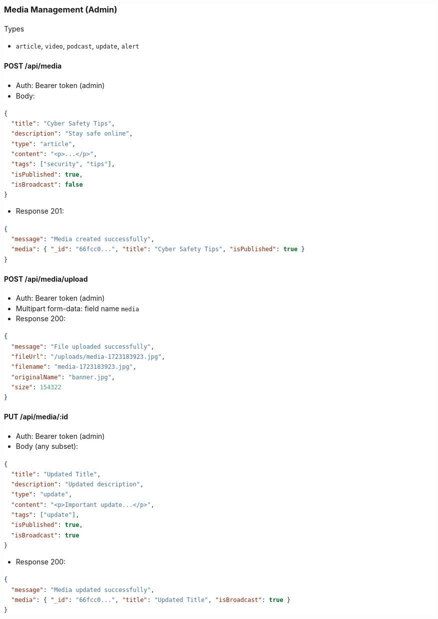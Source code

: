 ### Media Management (Admin)

Types
- `article`, `video`, `podcast`, `update`, `alert`

#### POST /api/media
- Auth: Bearer token (admin)
- Body:
```json
{
  "title": "Cyber Safety Tips",
  "description": "Stay safe online",
  "type": "article",
  "content": "<p>...</p>",
  "tags": ["security", "tips"],
  "isPublished": true,
  "isBroadcast": false
}
```
- Response 201:
```json
{
  "message": "Media created successfully",
  "media": { "_id": "66fcc0...", "title": "Cyber Safety Tips", "isPublished": true }
}
```

#### POST /api/media/upload
- Auth: Bearer token (admin)
- Multipart form-data: field name `media`
- Response 200:
```json
{
  "message": "File uploaded successfully",
  "fileUrl": "/uploads/media-1723183923.jpg",
  "filename": "media-1723183923.jpg",
  "originalName": "banner.jpg",
  "size": 154322
}
```

#### PUT /api/media/:id
- Auth: Bearer token (admin)
- Body (any subset):
```json
{
  "title": "Updated Title",
  "description": "Updated description",
  "type": "update",
  "content": "<p>Important update...</p>",
  "tags": ["update"],
  "isPublished": true,
  "isBroadcast": true
}
```
- Response 200:
```json
{
  "message": "Media updated successfully",
  "media": { "_id": "66fcc0...", "title": "Updated Title", "isBroadcast": true }
}
```
